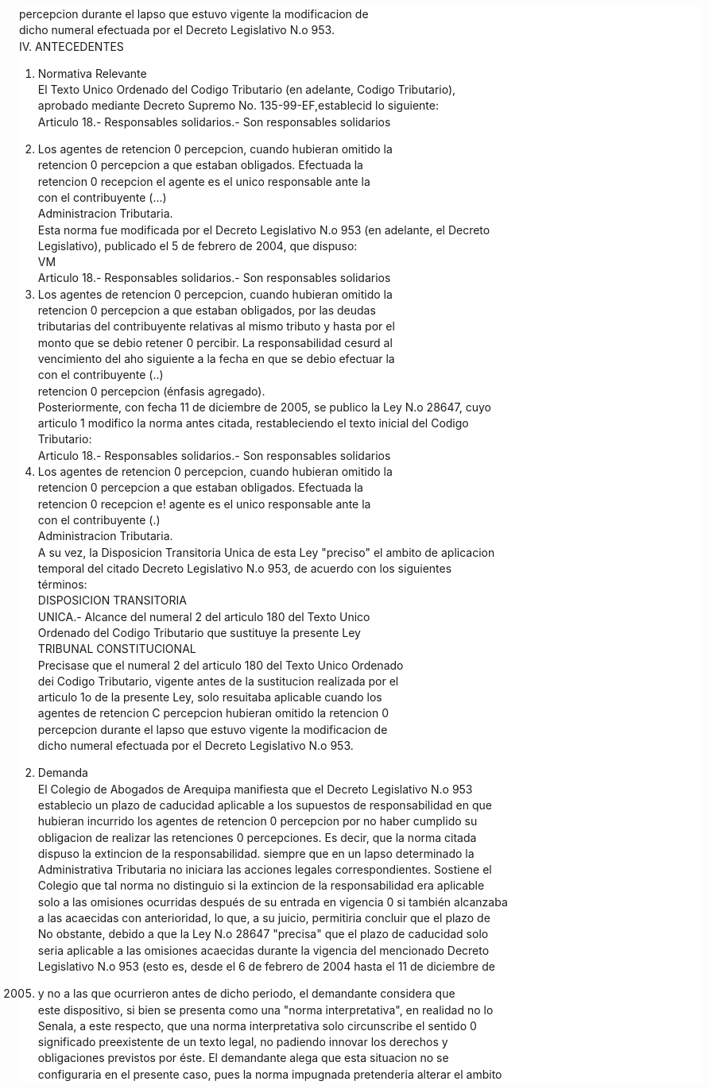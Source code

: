 percepcion durante el lapso que estuvo vigente la modificacion de  
dicho numeral efectuada por el Decreto Legislativo N.o 953.  
IV. ANTECEDENTES  
1. Normativa Relevante  
El Texto Unico Ordenado del Codigo Tributario (en adelante, Codigo Tributario),  
aprobado mediante Decreto Supremo No. 135-99-EF,establecid lo siguiente:  
Articulo 18.- Responsables solidarios.- Son responsables solidarios  
2) Los agentes de retencion 0 percepcion, cuando hubieran omitido la  
retencion 0 percepcion a que estaban obligados. Efectuada la  
retencion 0 recepcion el agente es el unico responsable ante la  
con el contribuyente (...)  
Administracion Tributaria.  
Esta norma fue modificada por el Decreto Legislativo N.o 953 (en adelante, el Decreto  
Legislativo), publicado el 5 de febrero de 2004, que dispuso:  
VM  
Articulo 18.- Responsables solidarios.- Son responsables solidarios  
2) Los agentes de retencion 0 percepcion, cuando hubieran omitido la  
retencion 0 percepcion a que estaban obligados, por las deudas  
tributarias del contribuyente relativas al mismo tributo y hasta por el  
monto que se debio retener 0 percibir. La responsabilidad cesurd al  
vencimiento del aho siguiente a la fecha en que se debio efectuar la  
con el contribuyente (..)  
retencion 0 percepcion (énfasis agregado).  
Posteriormente, con fecha 11 de diciembre de 2005, se publico la Ley N.o 28647, cuyo  
articulo 1 modifico la norma antes citada, restableciendo el texto inicial del Codigo  
Tributario:  
Articulo 18.- Responsables solidarios.- Son responsables solidarios  
2) Los agentes de retencion 0 percepcion, cuando hubieran omitido la  
retencion 0 percepcion a que estaban obligados. Efectuada la  
retencion 0 recepcion e! agente es el unico responsable ante la  
con el contribuyente (.)  
Administracion Tributaria.  
A su vez, la Disposicion Transitoria Unica de esta Ley "preciso" el ambito de aplicacion  
temporal del citado Decreto Legislativo N.o 953, de acuerdo con los siguientes  
términos:  
DISPOSICION TRANSITORIA  
UNICA.- Alcance del numeral 2 del articulo 180 del Texto Unico  
Ordenado del Codigo Tributario que sustituye la presente Ley  
TRIBUNAL CONSTITUCIONAL  
Precisase que el numeral 2 del articulo 180 del Texto Unico Ordenado  
dei Codigo Tributario, vigente antes de la sustitucion realizada por el  
articulo 1o de la presente Ley, solo resuitaba aplicable cuando los  
agentes de retencion C percepcion hubieran omitido la retencion 0  
percepcion durante el lapso que estuvo vigente la modificacion de  
dicho numeral efectuada por el Decreto Legislativo N.o 953.  
2. Demanda  
El Colegio de Abogados de Arequipa manifiesta que el Decreto Legislativo N.o 953  
establecio un plazo de caducidad aplicable a los supuestos de responsabilidad en que  
hubieran incurrido los agentes de retencion 0 percepcion por no haber cumplido su  
obligacion de realizar las retenciones 0 percepciones. Es decir, que la norma citada  
dispuso la extincion de la responsabilidad. siempre que en un lapso determinado la  
Administrativa Tributaria no iniciara las acciones legales correspondientes. Sostiene el  
Colegio que tal norma no distinguio si la extincion de la responsabilidad era aplicable  
solo a las omisiones ocurridas después de su entrada en vigencia 0 si también alcanzaba  
a las acaecidas con anterioridad, lo que, a su juicio, permitiria concluir que el plazo de  
No obstante, debido a que la Ley N.o 28647 "precisa" que el plazo de caducidad solo  
seria aplicable a las omisiones acaecidas durante la vigencia del mencionado Decreto  
Legislativo N.o 953 (esto es, desde el 6 de febrero de 2004 hasta el 11 de diciembre de  
2005) y no a las que ocurrieron antes de dicho periodo, el demandante considera que  
este dispositivo, si bien se presenta como una "norma interpretativa", en realidad no lo  
Senala, a este respecto, que una norma interpretativa solo circunscribe el sentido 0  
significado preexistente de un texto legal, no padiendo innovar los derechos y  
obligaciones previstos por éste. El demandante alega que esta situacion no se  
configuraria en el presente caso, pues la norma impugnada pretenderia alterar el ambito  
